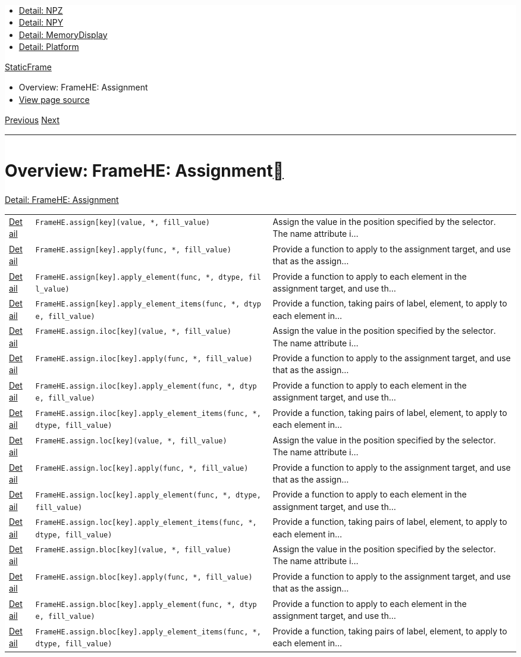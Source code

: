 * [Detail: NPZ](../api_detail/npz.md)
* [Detail: NPY](../api_detail/npy.md)
* [Detail: MemoryDisplay](../api_detail/memory_display.md)
* [Detail: Platform](../api_detail/platform.md)

[StaticFrame](../index.md)

* Overview: FrameHE: Assignment
* [View page source](../_sources/api_overview/frame_he-assignment.rst.txt)

[Previous](frame_he-display.md "Overview: FrameHE: Display")
[Next](frame_he-selector.md "Overview: FrameHE: Selector")

---

# Overview: FrameHE: Assignment[](#overview-framehe-assignment "Link to this heading")

[Detail: FrameHE: Assignment](../api_detail/frame_he-assignment.md#api-detail-framehe-assignment)

|  |  |  |
| --- | --- | --- |
| [Detail](../api_detail/frame_he-assignment.md#api-sig-framehe-assign) | `FrameHE.assign[key](value, *, fill_value)` | Assign the value in the position specified by the selector. The name attribute i… |
| [Detail](../api_detail/frame_he-assignment.md#api-sig-framehe-assign-apply) | `FrameHE.assign[key].apply(func, *, fill_value)` | Provide a function to apply to the assignment target, and use that as the assign… |
| [Detail](../api_detail/frame_he-assignment.md#api-sig-framehe-assign-apply-element) | `FrameHE.assign[key].apply_element(func, *, dtype, fill_value)` | Provide a function to apply to each element in the assignment target, and use th… |
| [Detail](../api_detail/frame_he-assignment.md#api-sig-framehe-assign-apply-element-items) | `FrameHE.assign[key].apply_element_items(func, *, dtype, fill_value)` | Provide a function, taking pairs of label, element, to apply to each element in… |
| [Detail](../api_detail/frame_he-assignment.md#api-sig-framehe-assign-iloc) | `FrameHE.assign.iloc[key](value, *, fill_value)` | Assign the value in the position specified by the selector. The name attribute i… |
| [Detail](../api_detail/frame_he-assignment.md#api-sig-framehe-assign-iloc-apply) | `FrameHE.assign.iloc[key].apply(func, *, fill_value)` | Provide a function to apply to the assignment target, and use that as the assign… |
| [Detail](../api_detail/frame_he-assignment.md#api-sig-framehe-assign-iloc-apply-element) | `FrameHE.assign.iloc[key].apply_element(func, *, dtype, fill_value)` | Provide a function to apply to each element in the assignment target, and use th… |
| [Detail](../api_detail/frame_he-assignment.md#api-sig-framehe-assign-iloc-apply-element-items) | `FrameHE.assign.iloc[key].apply_element_items(func, *, dtype, fill_value)` | Provide a function, taking pairs of label, element, to apply to each element in… |
| [Detail](../api_detail/frame_he-assignment.md#api-sig-framehe-assign-loc) | `FrameHE.assign.loc[key](value, *, fill_value)` | Assign the value in the position specified by the selector. The name attribute i… |
| [Detail](../api_detail/frame_he-assignment.md#api-sig-framehe-assign-loc-apply) | `FrameHE.assign.loc[key].apply(func, *, fill_value)` | Provide a function to apply to the assignment target, and use that as the assign… |
| [Detail](../api_detail/frame_he-assignment.md#api-sig-framehe-assign-loc-apply-element) | `FrameHE.assign.loc[key].apply_element(func, *, dtype, fill_value)` | Provide a function to apply to each element in the assignment target, and use th… |
| [Detail](../api_detail/frame_he-assignment.md#api-sig-framehe-assign-loc-apply-element-items) | `FrameHE.assign.loc[key].apply_element_items(func, *, dtype, fill_value)` | Provide a function, taking pairs of label, element, to apply to each element in… |
| [Detail](../api_detail/frame_he-assignment.md#api-sig-framehe-assign-bloc) | `FrameHE.assign.bloc[key](value, *, fill_value)` | Assign the value in the position specified by the selector. The name attribute i… |
| [Detail](../api_detail/frame_he-assignment.md#api-sig-framehe-assign-bloc-apply) | `FrameHE.assign.bloc[key].apply(func, *, fill_value)` | Provide a function to apply to the assignment target, and use that as the assign… |
| [Detail](../api_detail/frame_he-assignment.md#api-sig-framehe-assign-bloc-apply-element) | `FrameHE.assign.bloc[key].apply_element(func, *, dtype, fill_value)` | Provide a function to apply to each element in the assignment target, and use th… |
| [Detail](../api_detail/frame_he-assignment.md#api-sig-framehe-assign-bloc-apply-element-items) | `FrameHE.assign.bloc[key].apply_element_items(func, *, dtype, fill_value)` | Provide a function, taking pairs of label, element, to apply to each element in… |
